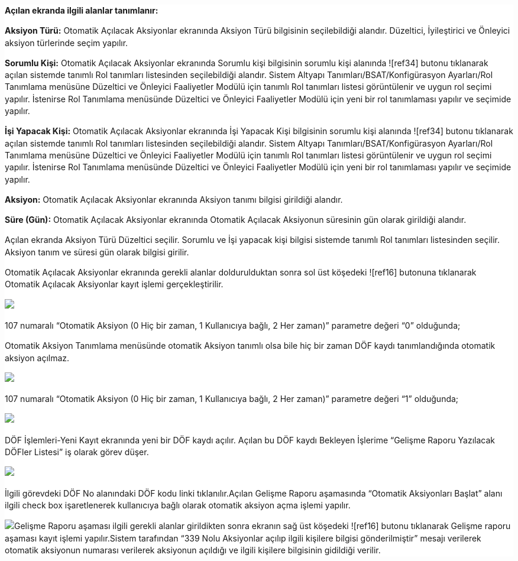**Açılan ekranda ilgili alanlar tanımlanır:**

**Aksiyon Türü:** Otomatik Açılacak Aksiyonlar ekranında Aksiyon Türü bilgisinin seçilebildiği alandır. Düzeltici, İyileştirici ve Önleyici aksiyon türlerinde seçim yapılır.

**Sorumlu Kişi:** Otomatik Açılacak Aksiyonlar ekranında Sorumlu kişi bilgisinin sorumlu kişi alanında ![ref34] butonu tıklanarak açılan sistemde tanımlı Rol tanımları listesinden seçilebildiği alandır. Sistem Altyapı Tanımları/BSAT/Konfigürasyon Ayarları/Rol Tanımlama menüsüne Düzeltici ve Önleyici Faaliyetler Modülü için tanımlı Rol tanımları listesi görüntülenir ve uygun rol seçimi yapılır. İstenirse Rol Tanımlama  menüsünde Düzeltici ve Önleyici Faaliyetler Modülü için yeni bir rol tanımlaması yapılır ve seçimide yapılır.

**İşi Yapacak Kişi:** Otomatik Açılacak Aksiyonlar ekranında İşi Yapacak Kişi bilgisinin sorumlu kişi alanında ![ref34] butonu tıklanarak açılan sistemde tanımlı Rol tanımları listesinden seçilebildiği alandır. Sistem Altyapı Tanımları/BSAT/Konfigürasyon Ayarları/Rol Tanımlama menüsüne Düzeltici ve Önleyici Faaliyetler Modülü için tanımlı Rol tanımları listesi görüntülenir ve uygun rol seçimi yapılır. İstenirse Rol Tanımlama  menüsünde Düzeltici ve Önleyici Faaliyetler Modülü için yeni bir rol tanımlaması yapılır ve seçimide yapılır.

**Aksiyon:** Otomatik Açılacak Aksiyonlar ekranında Aksiyon tanımı bilgisi girildiği alandır.

**Süre (Gün):** Otomatik Açılacak Aksiyonlar ekranında Otomatik Açılacak Aksiyonun süresinin gün olarak girildiği alandır. 

Açılan ekranda Aksiyon Türü Düzeltici seçilir. Sorumlu ve İşi yapacak kişi bilgisi sistemde tanımlı Rol tanımları listesinden seçilir. Aksiyon tanım ve süresi gün olarak bilgisi girilir.

Otomatik Açılacak Aksiyonlar ekranında gerekli alanlar doldurulduktan sonra sol üst köşedeki ![ref16] butonuna tıklanarak Otomatik Açılacak Aksiyonlar kayıt işlemi gerçekleştirilir.

![](https://docsbimser.blob.core.windows.net/imagecontainer/c33a9f2d-e0a1-4d17-9950-82f04149079b_95.png)

107 numaralı “Otomatik Aksiyon (0 Hiç bir zaman, 1 Kullanıcıya bağlı, 2 Her zaman)” parametre değeri “0” olduğunda; 

Otomatik Aksiyon Tanımlama menüsünde otomatik Aksiyon tanımlı olsa bile hiç bir zaman DÖF kaydı tanımlandığında otomatik aksiyon açılmaz.

![](https://docsbimser.blob.core.windows.net/imagecontainer/c33a9f2d-e0a1-4d17-9950-82f04149079b_96.png)

107 numaralı “Otomatik Aksiyon (0 Hiç bir zaman, 1 Kullanıcıya bağlı, 2 Her zaman)” parametre değeri “1” olduğunda;

![](https://docsbimser.blob.core.windows.net/imagecontainer/c33a9f2d-e0a1-4d17-9950-82f04149079b_97.png)

DÖF İşlemleri-Yeni Kayıt ekranında yeni bir DÖF kaydı açılır. Açılan bu DÖF kaydı Bekleyen İşlerime “Gelişme Raporu Yazılacak DÖFler Listesi” iş olarak görev düşer.

![](https://docsbimser.blob.core.windows.net/imagecontainer/c33a9f2d-e0a1-4d17-9950-82f04149079b_98.png)

İlgili görevdeki DÖF No alanındaki DÖF kodu linki tıklanılır.Açılan Gelişme Raporu aşamasında “Otomatik Aksiyonları Başlat” alanı ilgili check box işaretlenerek kullanıcıya bağlı olarak otomatik aksiyon açma işlemi yapılır.

![](https://docsbimser.blob.core.windows.net/imagecontainer/c33a9f2d-e0a1-4d17-9950-82f04149079b_99.png)Gelişme Raporu aşaması ilgili gerekli alanlar girildikten sonra ekranın sağ üst köşedeki ![ref16] butonu  tıklanarak Gelişme raporu aşaması kayıt işlemi yapılır.Sistem tarafından “339 Nolu Aksiyonlar açılıp ilgili kişilere bilgisi gönderilmiştir” mesajı verilerek otomatik aksiyonun numarası verilerek aksiyonun açıldığı ve ilgili kişilere bilgisinin gidildiği verilir.
